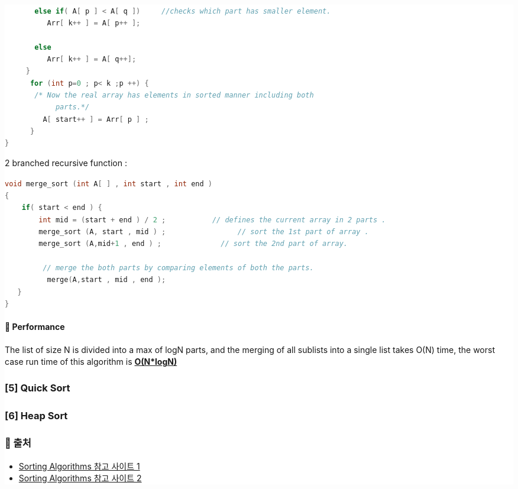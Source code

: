 ```cpp
	   else if( A[ p ] < A[ q ])     //checks which part has smaller element.
	      Arr[ k++ ] = A[ p++ ];
	
	   else
	      Arr[ k++ ] = A[ q++];
	 }
	  for (int p=0 ; p< k ;p ++) {
	   /* Now the real array has elements in sorted manner including both 
	        parts.*/
	     A[ start++ ] = Arr[ p ] ;                          
	  }
}
```
2 branched recursive function :

```cpp
void merge_sort (int A[ ] , int start , int end )
{
	if( start < end ) {
		int mid = (start + end ) / 2 ;           // defines the current array in 2 parts .
		merge_sort (A, start , mid ) ;                 // sort the 1st part of array .
		merge_sort (A,mid+1 , end ) ;              // sort the 2nd part of array.

         // merge the both parts by comparing elements of both the parts.
          merge(A,start , mid , end );   
   }                    
}
```

#### 🔮 Performance 

The list of size N is divided into a max of logN parts, and the merging of all sublists into a single list takes O(N) time, the worst case run time of this algorithm is <strong><u>O(N*logN)</u></strong>

### [5] Quick Sort


### [6] Heap Sort


	
	
### 🔗 출처	
* [Sorting Algorithms 참고 사이트 1](https://www.hackerearth.com/practice/algorithms/sorting/bubble-sort/tutorial/)
* [Sorting Algorithms 참고 사이트 2](https://ko.wikipedia.org/wiki/정렬_알고리즘)


